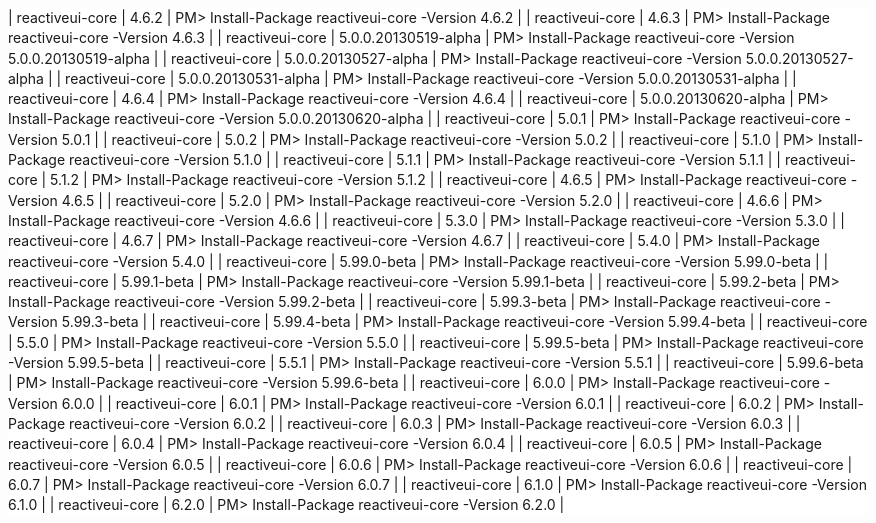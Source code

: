 | reactiveui-core | 4.6.2 | PM> Install-Package reactiveui-core -Version 4.6.2 |
| reactiveui-core | 4.6.3 | PM> Install-Package reactiveui-core -Version 4.6.3 |
| reactiveui-core | 5.0.0.20130519-alpha | PM> Install-Package reactiveui-core -Version 5.0.0.20130519-alpha |
| reactiveui-core | 5.0.0.20130527-alpha | PM> Install-Package reactiveui-core -Version 5.0.0.20130527-alpha |
| reactiveui-core | 5.0.0.20130531-alpha | PM> Install-Package reactiveui-core -Version 5.0.0.20130531-alpha |
| reactiveui-core | 4.6.4 | PM> Install-Package reactiveui-core -Version 4.6.4 |
| reactiveui-core | 5.0.0.20130620-alpha | PM> Install-Package reactiveui-core -Version 5.0.0.20130620-alpha |
| reactiveui-core | 5.0.1 | PM> Install-Package reactiveui-core -Version 5.0.1 |
| reactiveui-core | 5.0.2 | PM> Install-Package reactiveui-core -Version 5.0.2 |
| reactiveui-core | 5.1.0 | PM> Install-Package reactiveui-core -Version 5.1.0 |
| reactiveui-core | 5.1.1 | PM> Install-Package reactiveui-core -Version 5.1.1 |
| reactiveui-core | 5.1.2 | PM> Install-Package reactiveui-core -Version 5.1.2 |
| reactiveui-core | 4.6.5 | PM> Install-Package reactiveui-core -Version 4.6.5 |
| reactiveui-core | 5.2.0 | PM> Install-Package reactiveui-core -Version 5.2.0 |
| reactiveui-core | 4.6.6 | PM> Install-Package reactiveui-core -Version 4.6.6 |
| reactiveui-core | 5.3.0 | PM> Install-Package reactiveui-core -Version 5.3.0 |
| reactiveui-core | 4.6.7 | PM> Install-Package reactiveui-core -Version 4.6.7 |
| reactiveui-core | 5.4.0 | PM> Install-Package reactiveui-core -Version 5.4.0 |
| reactiveui-core | 5.99.0-beta | PM> Install-Package reactiveui-core -Version 5.99.0-beta |
| reactiveui-core | 5.99.1-beta | PM> Install-Package reactiveui-core -Version 5.99.1-beta |
| reactiveui-core | 5.99.2-beta | PM> Install-Package reactiveui-core -Version 5.99.2-beta |
| reactiveui-core | 5.99.3-beta | PM> Install-Package reactiveui-core -Version 5.99.3-beta |
| reactiveui-core | 5.99.4-beta | PM> Install-Package reactiveui-core -Version 5.99.4-beta |
| reactiveui-core | 5.5.0 | PM> Install-Package reactiveui-core -Version 5.5.0 |
| reactiveui-core | 5.99.5-beta | PM> Install-Package reactiveui-core -Version 5.99.5-beta |
| reactiveui-core | 5.5.1 | PM> Install-Package reactiveui-core -Version 5.5.1 |
| reactiveui-core | 5.99.6-beta | PM> Install-Package reactiveui-core -Version 5.99.6-beta |
| reactiveui-core | 6.0.0 | PM> Install-Package reactiveui-core -Version 6.0.0 |
| reactiveui-core | 6.0.1 | PM> Install-Package reactiveui-core -Version 6.0.1 |
| reactiveui-core | 6.0.2 | PM> Install-Package reactiveui-core -Version 6.0.2 |
| reactiveui-core | 6.0.3 | PM> Install-Package reactiveui-core -Version 6.0.3 |
| reactiveui-core | 6.0.4 | PM> Install-Package reactiveui-core -Version 6.0.4 |
| reactiveui-core | 6.0.5 | PM> Install-Package reactiveui-core -Version 6.0.5 |
| reactiveui-core | 6.0.6 | PM> Install-Package reactiveui-core -Version 6.0.6 |
| reactiveui-core | 6.0.7 | PM> Install-Package reactiveui-core -Version 6.0.7 |
| reactiveui-core | 6.1.0 | PM> Install-Package reactiveui-core -Version 6.1.0 |
| reactiveui-core | 6.2.0 | PM> Install-Package reactiveui-core -Version 6.2.0 |